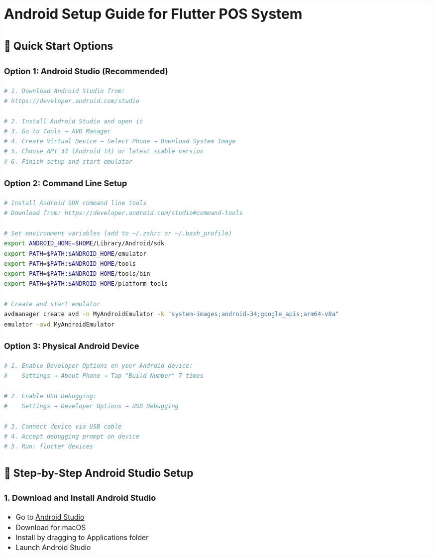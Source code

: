# Android Setup Guide for Flutter POS System

## 🎯 **Quick Start Options**

### Option 1: Android Studio (Recommended)
```bash
# 1. Download Android Studio from:
# https://developer.android.com/studio

# 2. Install Android Studio and open it
# 3. Go to Tools → AVD Manager
# 4. Create Virtual Device → Select Phone → Download System Image
# 5. Choose API 34 (Android 14) or latest stable version
# 6. Finish setup and start emulator
```

### Option 2: Command Line Setup
```bash
# Install Android SDK command line tools
# Download from: https://developer.android.com/studio#command-tools

# Set environment variables (add to ~/.zshrc or ~/.bash_profile)
export ANDROID_HOME=$HOME/Library/Android/sdk
export PATH=$PATH:$ANDROID_HOME/emulator
export PATH=$PATH:$ANDROID_HOME/tools
export PATH=$PATH:$ANDROID_HOME/tools/bin
export PATH=$PATH:$ANDROID_HOME/platform-tools

# Create and start emulator
avdmanager create avd -n MyAndroidEmulator -k "system-images;android-34;google_apis;arm64-v8a"
emulator -avd MyAndroidEmulator
```

### Option 3: Physical Android Device
```bash
# 1. Enable Developer Options on your Android device:
#    Settings → About Phone → Tap "Build Number" 7 times

# 2. Enable USB Debugging:
#    Settings → Developer Options → USB Debugging

# 3. Connect device via USB cable
# 4. Accept debugging prompt on device
# 5. Run: flutter devices
```

## 🔧 **Step-by-Step Android Studio Setup**

### 1. Download and Install Android Studio
- Go to [Android Studio](https://developer.android.com/studio)
- Download for macOS
- Install by dragging to Applications folder
- Launch Android Studio
